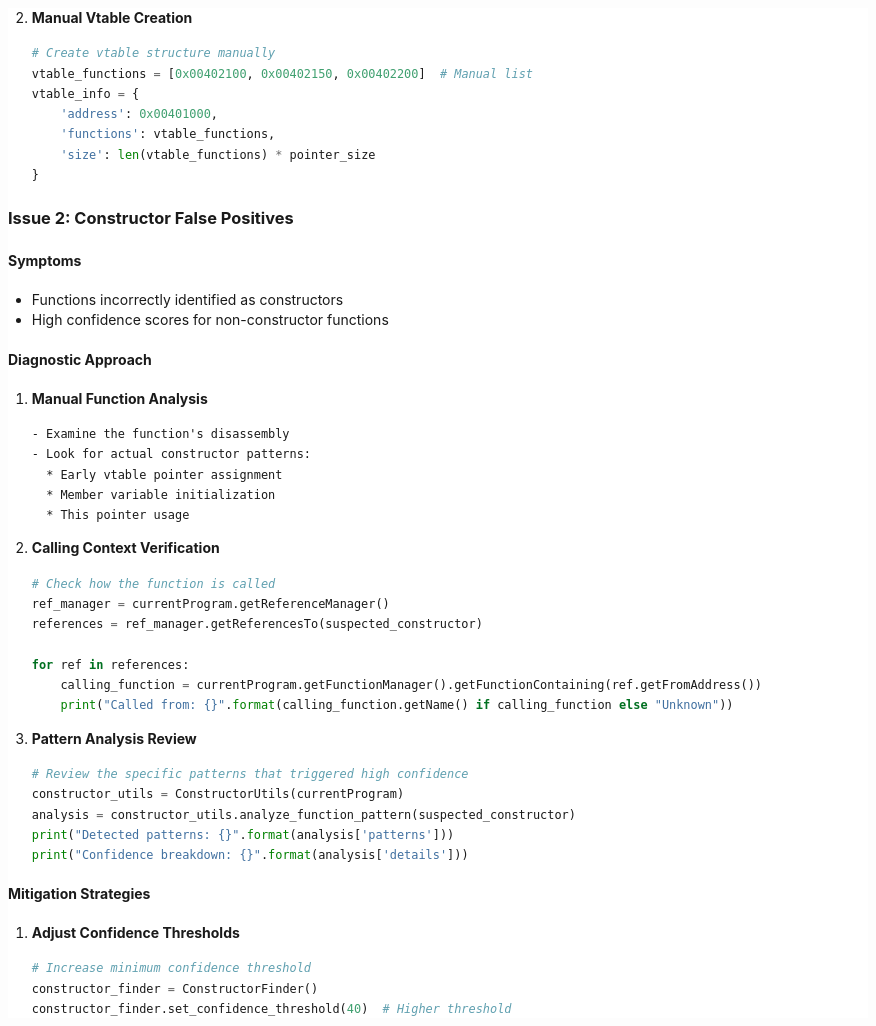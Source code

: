 2. **Manual Vtable Creation**
   ```python
   # Create vtable structure manually
   vtable_functions = [0x00402100, 0x00402150, 0x00402200]  # Manual list
   vtable_info = {
       'address': 0x00401000,
       'functions': vtable_functions,
       'size': len(vtable_functions) * pointer_size
   }
   ```

### Issue 2: Constructor False Positives

#### Symptoms
- Functions incorrectly identified as constructors
- High confidence scores for non-constructor functions

#### Diagnostic Approach

1. **Manual Function Analysis**
   ```
   - Examine the function's disassembly
   - Look for actual constructor patterns:
     * Early vtable pointer assignment
     * Member variable initialization
     * This pointer usage
   ```

2. **Calling Context Verification**
   ```python
   # Check how the function is called
   ref_manager = currentProgram.getReferenceManager()
   references = ref_manager.getReferencesTo(suspected_constructor)
   
   for ref in references:
       calling_function = currentProgram.getFunctionManager().getFunctionContaining(ref.getFromAddress())
       print("Called from: {}".format(calling_function.getName() if calling_function else "Unknown"))
   ```

3. **Pattern Analysis Review**
   ```python
   # Review the specific patterns that triggered high confidence
   constructor_utils = ConstructorUtils(currentProgram)
   analysis = constructor_utils.analyze_function_pattern(suspected_constructor)
   print("Detected patterns: {}".format(analysis['patterns']))
   print("Confidence breakdown: {}".format(analysis['details']))
   ```

#### Mitigation Strategies

1. **Adjust Confidence Thresholds**
   ```python
   # Increase minimum confidence threshold
   constructor_finder = ConstructorFinder()
   constructor_finder.set_confidence_threshold(40)  # Higher threshold
   ```
